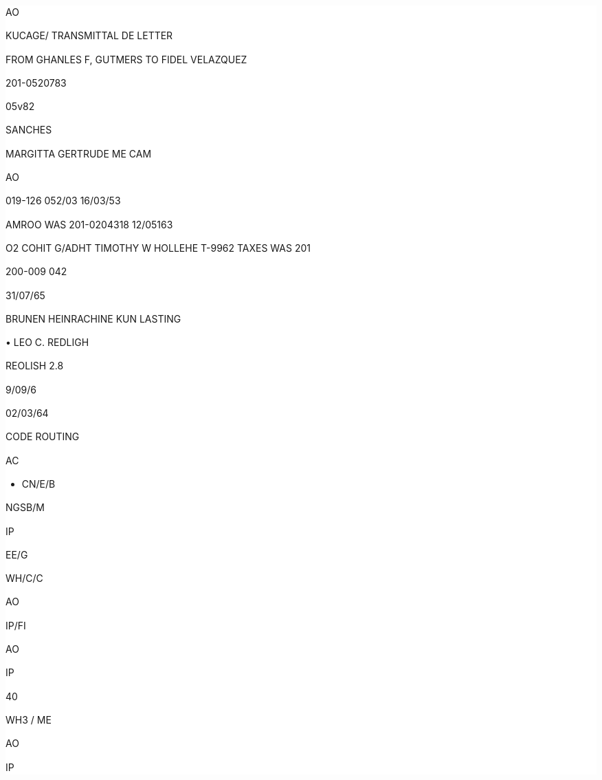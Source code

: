 AO

KUCAGE/ TRANSMITTAL DE LETTER

FROM GHANLES F, GUTMERS TO FIDEL VELAZQUEZ

201-0520783

05v82

SANCHES

MARGITTA GERTRUDE ME CAM

AO

019-126 052/03 16/03/53

AMROO WAS 201-0204318 12/05163

O2 COHIT G/ADHT TIMOTHY W HOLLEHE T-9962 TAXES WAS 201

200-009 042

31/07/65

BRUNEN HEINRACHINE KUN LASTING

• LEO C. REDLIGH

REOLISH 2.8

9/09/6

02/03/64

CODE ROUTING

AC

- CN/E/B

NGSB/M

IP

EE/G

WH/C/C

AO

IP/FI

AO

IP

40

WH3 / ME

AO

IP
